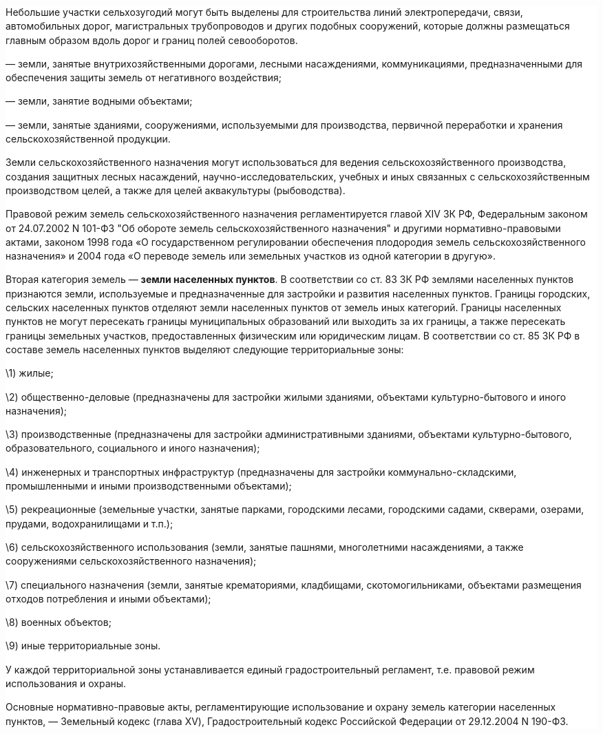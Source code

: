 Небольшие участки сельхозугодий могут быть выделены для строительства линий электропередачи, связи, автомобильных дорог, магистральных трубопроводов и других подобных сооружений, которые должны размещаться главным образом вдоль дорог и границ полей севооборотов.

— земли, занятые внутрихозяйственными дорогами, лесными насаждениями, коммуникациями, предназначенными для обеспечения защиты земель от негативного воздействия;

— земли, занятие водными объектами;

— земли, занятые зданиями, сооружениями, используемыми для производства, первичной переработки и хранения сельскохозяйственной продукции.

Земли сельскохозяйственного назначения могут использоваться для ведения сельскохозяйственного производства, создания защитных лесных насаждений, научно-исследовательских, учебных и иных связанных с сельскохозяйственным производством целей, а также для целей аквакультуры (рыбоводства).

Правовой режим земель сельскохозяйственного назначения регламентируется главой XIV ЗК РФ, Федеральным законом от 24.07.2002 N 101-ФЗ "Об обороте земель сельскохозяйственного назначения" и другими нормативно-правовыми актами, законом 1998 года «О государственном регулировании обеспечения плодородия земель сельскохозяйственного назначения» и 2004 года «О переводе земель или земельных участков из одной категории в другую».

Вторая категория земель — **земли населенных пунктов**. В соответствии со ст. 83 ЗК РФ землями населенных пунктов признаются земли, используемые и предназначенные для застройки и развития населенных пунктов. Границы городских, сельских населенных пунктов отделяют земли населенных пунктов от земель иных категорий. Границы населенных пунктов не могут пересекать границы муниципальных образований или выходить за их границы, а также пересекать границы земельных участков, предоставленных физическим или юридическим лицам. В соответствии со ст. 85 ЗК РФ в составе земель населенных пунктов выделяют следующие территориальные зоны:

\1) жилые;

\2) общественно-деловые (предназначены для застройки жилыми зданиями, объектами культурно-бытового и иного назначения);

\3) производственные (предназначены для застройки административными зданиями, объектами культурно-бытового, образовательного, социального и иного назначения);

\4) инженерных и транспортных инфраструктур (предназначены для застройки коммунально-складскими, промышленными и иными производственными объектами);

\5) рекреационные (земельные участки, занятые парками, городскими лесами, городскими садами, скверами, озерами, прудами, водохранилищами и т.п.);

\6) сельскохозяйственного использования (земли, занятые пашнями, многолетними насаждениями, а также сооружениями сельскохозяйственного назначения);

\7) специального назначения (земли, занятые крематориями, кладбищами, скотомогильниками, объектами размещения отходов потребления и иными объектами);

\8) военных объектов;

\9) иные территориальные зоны.

У каждой территориальной зоны устанавливается единый градостроительный регламент, т.е. правовой режим использования и охраны.

Основные нормативно-правовые акты, регламентирующие использование и охрану земель категории населенных пунктов, — Земельный кодекс (глава XV), Градостроительный кодекс Российской Федерации от 29.12.2004 N 190-ФЗ.
